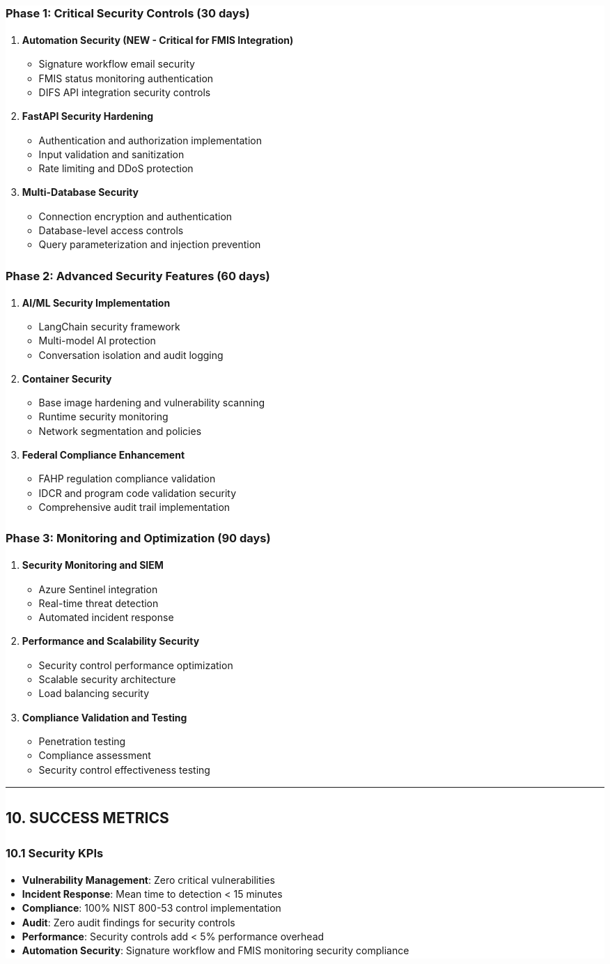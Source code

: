 ### Phase 1: Critical Security Controls (30 days)
1. **Automation Security (NEW - Critical for FMIS Integration)**
   - Signature workflow email security
   - FMIS status monitoring authentication
   - DIFS API integration security controls

2. **FastAPI Security Hardening**
   - Authentication and authorization implementation
   - Input validation and sanitization
   - Rate limiting and DDoS protection

3. **Multi-Database Security**
   - Connection encryption and authentication
   - Database-level access controls
   - Query parameterization and injection prevention

### Phase 2: Advanced Security Features (60 days)
1. **AI/ML Security Implementation**
   - LangChain security framework
   - Multi-model AI protection
   - Conversation isolation and audit logging

2. **Container Security**
   - Base image hardening and vulnerability scanning
   - Runtime security monitoring
   - Network segmentation and policies

3. **Federal Compliance Enhancement**
   - FAHP regulation compliance validation
   - IDCR and program code validation security
   - Comprehensive audit trail implementation

### Phase 3: Monitoring and Optimization (90 days)
1. **Security Monitoring and SIEM**
   - Azure Sentinel integration
   - Real-time threat detection
   - Automated incident response

2. **Performance and Scalability Security**
   - Security control performance optimization
   - Scalable security architecture
   - Load balancing security

3. **Compliance Validation and Testing**
   - Penetration testing
   - Compliance assessment
   - Security control effectiveness testing

---

## 10. **SUCCESS METRICS**

### 10.1 Security KPIs
- **Vulnerability Management**: Zero critical vulnerabilities
- **Incident Response**: Mean time to detection < 15 minutes
- **Compliance**: 100% NIST 800-53 control implementation
- **Audit**: Zero audit findings for security controls
- **Performance**: Security controls add < 5% performance overhead
- **Automation Security**: Signature workflow and FMIS monitoring security compliance
